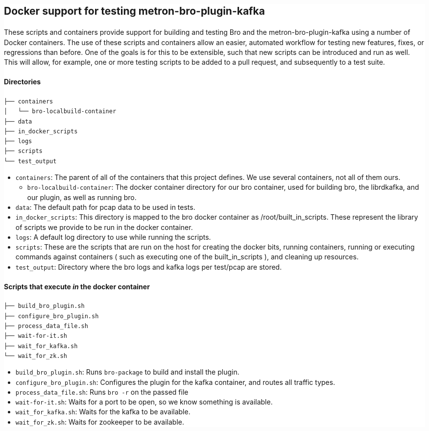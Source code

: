 

## Docker support for testing metron-bro-plugin-kafka

These scripts and containers provide support for building and testing Bro and the metron-bro-plugin-kafka using a number of Docker containers.
The use of these scripts and containers allow an easier, automated workflow for testing new features, fixes, or regressions than before.
One of the goals is for this to be extensible, such that new scripts can be introduced and run as well.  This will allow, for example, one or more
testing scripts to be added to a pull request, and subsequently to a test suite.


#### Directories

```bash
├── containers
│   └── bro-localbuild-container
├── data
├── in_docker_scripts
├── logs
├── scripts
└── test_output
```
- `containers`: The parent of all of the containers that this project defines.  We use several containers, not all of them ours.
  - `bro-localbuild-container`: The docker container directory for our bro container, used for building bro, the librdkafka, and our plugin, as well as running bro.
- `data`: The default path for pcap data to be used in tests.
- `in_docker_scripts`: This directory is mapped to the bro docker container as /root/built_in_scripts.  These represent the library of scripts we provide to be run in the docker container.
- `logs`: A default log directory to use while running the scripts.
- `scripts`: These are the scripts that are run on the host for creating the docker bits, running containers, running or executing commands against containers ( such as executing one of the built_in_scripts ), and cleaning up resources.
- `test_output`: Directory where the bro logs and kafka logs per test/pcap are stored.


#### Scripts that execute _in_ the docker container

```bash
├── build_bro_plugin.sh
├── configure_bro_plugin.sh
├── process_data_file.sh
├── wait-for-it.sh
├── wait_for_kafka.sh
└── wait_for_zk.sh
```

- `build_bro_plugin.sh`: Runs `bro-package` to build and install the plugin.
- `configure_bro_plugin.sh`: Configures the plugin for the kafka container, and routes all traffic types.
- `process_data_file.sh`: Runs `bro -r` on the passed file
- `wait-for-it.sh`: Waits for a port to be open, so we know something is available.
- `wait_for_kafka.sh`: Waits for the kafka to be available.
- `wait_for_zk.sh`: Waits for zookeeper to be available.
